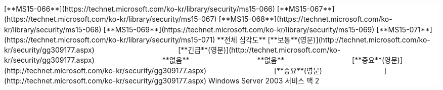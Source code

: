 </td>
<td style="border:1px solid black;">
[**MS15-066**](https://technet.microsoft.com/ko-kr/library/security/ms15-066)

</td>
<td style="border:1px solid black;">
[**MS15-067**](https://technet.microsoft.com/ko-kr/library/security/ms15-067)

</td>
<td style="border:1px solid black;">
[**MS15-068**](https://technet.microsoft.com/ko-kr/library/security/ms15-068)

</td>
<td style="border:1px solid black;">
[**MS15-069**](https://technet.microsoft.com/ko-kr/library/security/ms15-069)

</td>
<td style="border:1px solid black;">
[**MS15-071**](https://technet.microsoft.com/ko-kr/library/security/ms15-071)

</td>
</tr>
<tr>
<td style="border:1px solid black;">
**전체 심각도**

</td>
<td style="border:1px solid black;">
[**보통**(영문)](http://technet.microsoft.com/ko-kr/security/gg309177.aspx)                                         

</td>
<td style="border:1px solid black;">
[**긴급**(영문)](http://technet.microsoft.com/ko-kr/security/gg309177.aspx)                                 

</td>
<td style="border:1px solid black;">
**없음**                                 

</td>
<td style="border:1px solid black;">
**없음**                                 

</td>
<td style="border:1px solid black;">
[**중요**(영문)](http://technet.microsoft.com/ko-kr/security/gg309177.aspx)                                 

</td>
<td style="border:1px solid black;">
[**중요**(영문)                               ](http://technet.microsoft.com/ko-kr/security/gg309177.aspx)

</td>
</tr>
<tr>
<td style="border:1px solid black;">
Windows Server 2003 서비스 팩 2            
